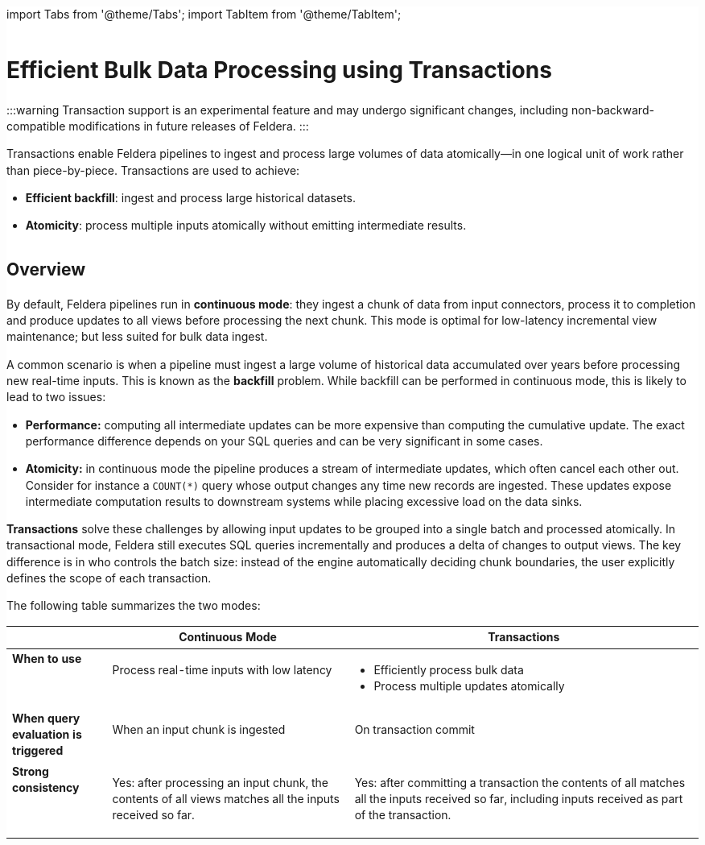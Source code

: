import Tabs from '@theme/Tabs';
import TabItem from '@theme/TabItem';

# Efficient Bulk Data Processing using Transactions

:::warning
Transaction support is an experimental feature and may undergo significant
changes, including non-backward-compatible modifications in future releases of
Feldera.
:::

Transactions enable Feldera pipelines to ingest and process large volumes of data atomically—in
one logical unit of work rather than piece-by-piece.  Transactions are used to achieve:

* **Efficient backfill**: ingest and process large historical datasets.

* **Atomicity**: process multiple inputs atomically without emitting intermediate results.

## Overview

By default, Feldera pipelines run in **continuous mode**: they ingest a chunk of
data from input connectors, process it to completion and produce updates to all
views before processing the next chunk.  This mode is optimal for low-latency
incremental view maintenance; but less suited for bulk data ingest.

A common scenario is when a pipeline must ingest a large volume of historical data
accumulated over years before processing new real-time inputs. This is known as
the **backfill** problem. While backfill can be performed in continuous mode,
this is likely to lead to two issues:

* **Performance:** computing all intermediate updates can be more expensive than
  computing the cumulative update. The exact performance difference depends on
  your SQL queries and can be very significant in some cases.

* **Atomicity:** in continuous mode the pipeline produces a stream of intermediate
  updates, which often cancel each other out.  Consider for instance a `COUNT(*)`
  query whose output changes any time new records are ingested.  These updates
  expose intermediate computation results to downstream systems while placing
  excessive load on the data sinks.

**Transactions** solve these challenges by allowing input updates to be grouped into
a single batch and processed atomically. In transactional mode,
Feldera still executes SQL queries incrementally and produces a delta of changes
to output views. The key difference is in who controls the batch size: instead of the
engine automatically deciding chunk boundaries, the user explicitly defines the scope
of each transaction.

The following table summarizes the two modes:

|                               | Continuous Mode                                                                                                                                | Transactions                                                                                                                                                         |
|-------------------------------|------------------------------------------------------------------------------------------------------------------------------------------------|----------------------------------------------------------------------------------------------------------------------------------------------------------------------|
| **When to use**               | <p>Process real-time inputs with low latency</p>                                                                                               | <ul><li>Efficiently process bulk data</li><li>Process multiple updates atomically</li></ul>                                                                                                                                 |
| **When query evaluation is triggered** | <p>When an input chunk is ingested</p>                                                                                          | <p>On transaction commit</p>                                                                                                                                         |
| **Strong consistency**        | <p>Yes: after processing an input chunk, the contents of all views matches all the inputs received so far.</p>                                 | <p>Yes: after committing a transaction the contents of all matches all the inputs received so far, including inputs received as part of the transaction.</p>         |
